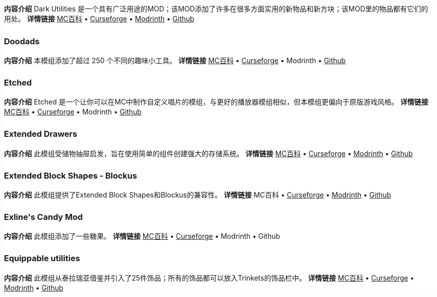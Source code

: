 **内容介绍**
Dark Utilities 是一个具有广泛用途的MOD；该MOD添加了许多在很多方面实用的新物品和新方块；该MOD里的物品都有它们的用处。
**详情链接**
[MC百科](https://www.mcmod.cn/class/802.html) • [Curseforge](https://www.curseforge.com/minecraft/mc-mods/dark-utilities) • [Modrinth](https://modrinth.com/mod/dark-utilities) • [Github](https://github.com/Darkhax-Minecraft/Dark-Utilities)

### Doodads

**内容介绍**
本模组添加了超过 250 个不同的趣味小工具。
**详情链接**
[MC百科](https://www.mcmod.cn/class/9708.html) • [Curseforge](https://www.curseforge.com/minecraft/mc-mods/doodads-fabric) • Modrinth • [Github](https://github.com/ArcanePigeon/Doodads)

### Etched

**内容介绍**
Etched 是一个让你可以在MC中制作自定义唱片的模组，与更好的播放器模组相似，但本模组更偏向于原版游戏风格。
**详情链接**
[MC百科](https://www.mcmod.cn/class/5735.html) • [Curseforge](https://www.curseforge.com/minecraft/mc-mods/etched) • Modrinth • [Github](https://github.com/MoonflowerTeam/etched)

### Extended Drawers

**内容介绍**
此模组受储物抽屉启发，旨在使用简单的组件创建强大的存储系统。
**详情链接**
[MC百科](https://www.mcmod.cn/class/6379.html) • [Curseforge](https://www.curseforge.com/minecraft/mc-mods/extended-drawers) • [Modrinth](https://modrinth.com/mod/extended-drawers) • [Github](https://github.com/MattiDragon/ExtendedDrawers)

### Extended Block Shapes - Blockus

**内容介绍**
此模组提供了Extended Block Shapes和Blockus的兼容性。
**详情链接**
MC百科 • [Curseforge](https://www.curseforge.com/minecraft/mc-mods/extended-block-shapes-blockus) • [Modrinth](https://modrinth.com/mod/extshape_blockus) • [Github](https://github.com/SolidBlock-cn/extshape)

### Exline's Candy Mod

**内容介绍**
此模组添加了一些糖果。
**详情链接**
[MC百科](https://www.mcmod.cn/class/5429.html) • [Curseforge](https://www.curseforge.com/minecraft/mc-mods/exlines-candy-mod) • Modrinth • Github

### Equippable utilities

**内容介绍**
此模组从泰拉瑞亚借鉴并引入了25件饰品；所有的饰品都可以放入Trinkets的饰品栏中。
**详情链接**
[MC百科](https://www.mcmod.cn/class/6380.html) • [Curseforge](https://www.curseforge.com/minecraft/mc-mods/equippable-utilities) • [Modrinth](https://modrinth.com/mod/utilities) • [Github](https://github.com/ImExoOdeex/Utilities)
